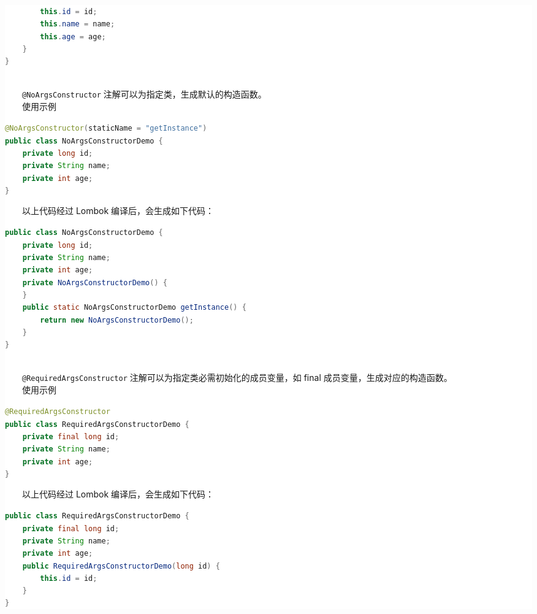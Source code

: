 ```java
        this.id = id;
        this.name = name;
        this.age = age;
    }
}
```
\
&emsp;&emsp;`@NoArgsConstructor` 注解可以为指定类，生成默认的构造函数。\
&emsp;&emsp;使用示例
```java
@NoArgsConstructor(staticName = "getInstance")
public class NoArgsConstructorDemo {
    private long id;
    private String name;
    private int age;
}
```
&emsp;&emsp;以上代码经过 Lombok 编译后，会生成如下代码：
```java
public class NoArgsConstructorDemo {
    private long id;
    private String name;
    private int age;
    private NoArgsConstructorDemo() {
    }
    public static NoArgsConstructorDemo getInstance() {
        return new NoArgsConstructorDemo();
    }
}
```
\
&emsp;&emsp;`@RequiredArgsConstructor` 注解可以为指定类必需初始化的成员变量，如 final 成员变量，生成对应的构造函数。\
&emsp;&emsp;使用示例
```java
@RequiredArgsConstructor
public class RequiredArgsConstructorDemo {
    private final long id;
    private String name;
    private int age;
}
```
&emsp;&emsp;以上代码经过 Lombok 编译后，会生成如下代码：
```java
public class RequiredArgsConstructorDemo {
    private final long id;
    private String name;
    private int age;
    public RequiredArgsConstructorDemo(long id) {
        this.id = id;
    }
}
```
